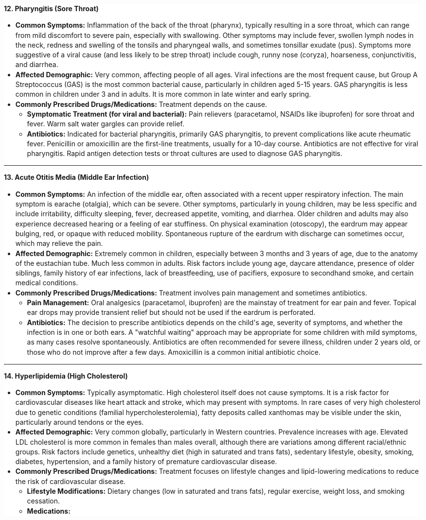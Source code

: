 
**12. Pharyngitis (Sore Throat)**

*   **Common Symptoms:** Inflammation of the back of the throat (pharynx), typically resulting in a sore throat, which can range from mild discomfort to severe pain, especially with swallowing. Other symptoms may include fever, swollen lymph nodes in the neck, redness and swelling of the tonsils and pharyngeal walls, and sometimes tonsillar exudate (pus). Symptoms more suggestive of a viral cause (and less likely to be strep throat) include cough, runny nose (coryza), hoarseness, conjunctivitis, and diarrhea.
*   **Affected Demographic:** Very common, affecting people of all ages. Viral infections are the most frequent cause, but Group A Streptococcus (GAS) is the most common bacterial cause, particularly in children aged 5-15 years. GAS pharyngitis is less common in children under 3 and in adults. It is more common in late winter and early spring.
*   **Commonly Prescribed Drugs/Medications:** Treatment depends on the cause.
    *   **Symptomatic Treatment (for viral and bacterial):** Pain relievers (paracetamol, NSAIDs like ibuprofen) for sore throat and fever. Warm salt water gargles can provide relief.
    *   **Antibiotics:** Indicated for bacterial pharyngitis, primarily GAS pharyngitis, to prevent complications like acute rheumatic fever. Penicillin or amoxicillin are the first-line treatments, usually for a 10-day course. Antibiotics are not effective for viral pharyngitis. Rapid antigen detection tests or throat cultures are used to diagnose GAS pharyngitis.

---

**13. Acute Otitis Media (Middle Ear Infection)**

*   **Common Symptoms:** An infection of the middle ear, often associated with a recent upper respiratory infection. The main symptom is earache (otalgia), which can be severe. Other symptoms, particularly in young children, may be less specific and include irritability, difficulty sleeping, fever, decreased appetite, vomiting, and diarrhea. Older children and adults may also experience decreased hearing or a feeling of ear stuffiness. On physical examination (otoscopy), the eardrum may appear bulging, red, or opaque with reduced mobility. Spontaneous rupture of the eardrum with discharge can sometimes occur, which may relieve the pain.
*   **Affected Demographic:** Extremely common in children, especially between 3 months and 3 years of age, due to the anatomy of the eustachian tube. Much less common in adults. Risk factors include young age, daycare attendance, presence of older siblings, family history of ear infections, lack of breastfeeding, use of pacifiers, exposure to secondhand smoke, and certain medical conditions.
*   **Commonly Prescribed Drugs/Medications:** Treatment involves pain management and sometimes antibiotics.
    *   **Pain Management:** Oral analgesics (paracetamol, ibuprofen) are the mainstay of treatment for ear pain and fever. Topical ear drops may provide transient relief but should not be used if the eardrum is perforated.
    *   **Antibiotics:** The decision to prescribe antibiotics depends on the child's age, severity of symptoms, and whether the infection is in one or both ears. A "watchful waiting" approach may be appropriate for some children with mild symptoms, as many cases resolve spontaneously. Antibiotics are often recommended for severe illness, children under 2 years old, or those who do not improve after a few days. Amoxicillin is a common initial antibiotic choice.

---

**14. Hyperlipidemia (High Cholesterol)**

*   **Common Symptoms:** Typically asymptomatic. High cholesterol itself does not cause symptoms. It is a risk factor for cardiovascular diseases like heart attack and stroke, which may present with symptoms. In rare cases of very high cholesterol due to genetic conditions (familial hypercholesterolemia), fatty deposits called xanthomas may be visible under the skin, particularly around tendons or the eyes.
*   **Affected Demographic:** Very common globally, particularly in Western countries. Prevalence increases with age. Elevated LDL cholesterol is more common in females than males overall, although there are variations among different racial/ethnic groups. Risk factors include genetics, unhealthy diet (high in saturated and trans fats), sedentary lifestyle, obesity, smoking, diabetes, hypertension, and a family history of premature cardiovascular disease.
*   **Commonly Prescribed Drugs/Medications:** Treatment focuses on lifestyle changes and lipid-lowering medications to reduce the risk of cardiovascular disease.
    *   **Lifestyle Modifications:** Dietary changes (low in saturated and trans fats), regular exercise, weight loss, and smoking cessation.
    *   **Medications:**